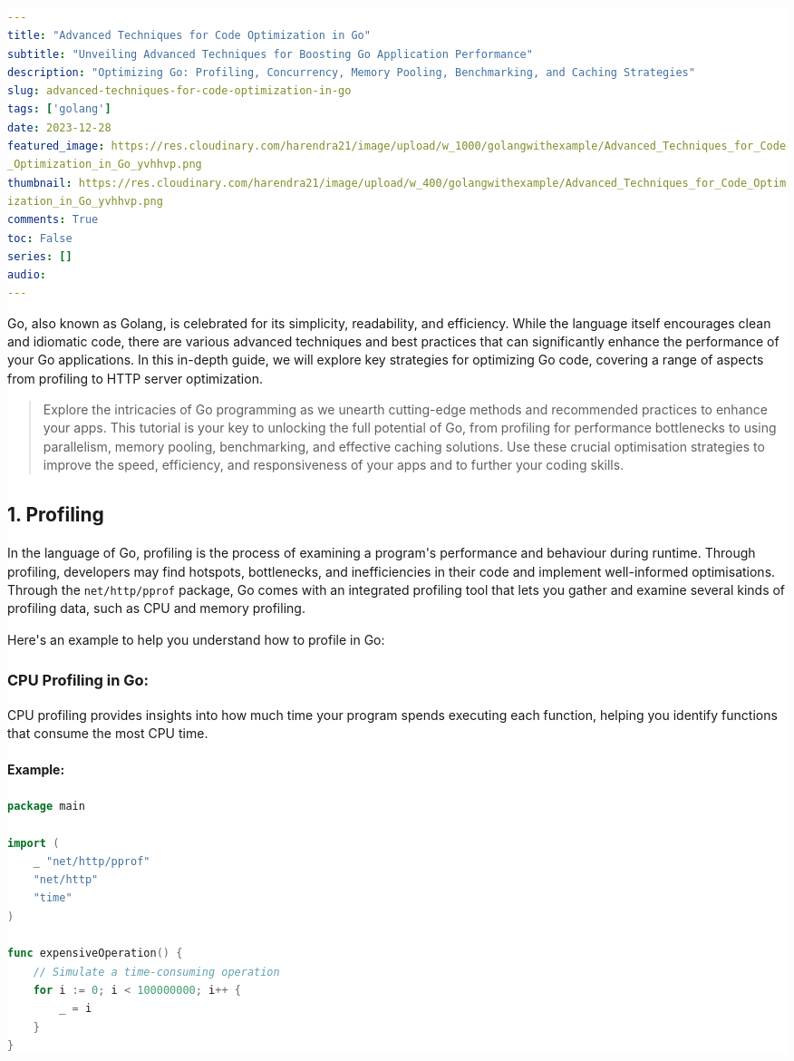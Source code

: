 ```yaml
---
title: "Advanced Techniques for Code Optimization in Go"
subtitle: "Unveiling Advanced Techniques for Boosting Go Application Performance"
description: "Optimizing Go: Profiling, Concurrency, Memory Pooling, Benchmarking, and Caching Strategies"
slug: advanced-techniques-for-code-optimization-in-go
tags: ['golang']
date: 2023-12-28
featured_image: https://res.cloudinary.com/harendra21/image/upload/w_1000/golangwithexample/Advanced_Techniques_for_Code_Optimization_in_Go_yvhhvp.png
thumbnail: https://res.cloudinary.com/harendra21/image/upload/w_400/golangwithexample/Advanced_Techniques_for_Code_Optimization_in_Go_yvhhvp.png
comments: True
toc: False
series: []
audio: 
---
```


Go, also known as Golang, is celebrated for its simplicity, readability, and efficiency. While the language itself encourages clean and idiomatic code, there are various advanced techniques and best practices that can significantly enhance the performance of your Go applications. In this in-depth guide, we will explore key strategies for optimizing Go code, covering a range of aspects from profiling to HTTP server optimization.

> Explore the intricacies of Go programming as we unearth cutting-edge methods and recommended practices to enhance your apps. This tutorial is your key to unlocking the full potential of Go, from profiling for performance bottlenecks to using parallelism, memory pooling, benchmarking, and effective caching solutions. Use these crucial optimisation strategies to improve the speed, efficiency, and responsiveness of your apps and to further your coding skills.

## 1. Profiling


In the language of Go, profiling is the process of examining a program's performance and behaviour during runtime. Through profiling, developers may find hotspots, bottlenecks, and inefficiencies in their code and implement well-informed optimisations. Through the `net/http/pprof` package, Go comes with an integrated profiling tool that lets you gather and examine several kinds of profiling data, such as CPU and memory profiling.

Here's an example to help you understand how to profile in Go:


### CPU Profiling in Go:

CPU profiling provides insights into how much time your program spends executing each function, helping you identify functions that consume the most CPU time.

#### Example:

```go
package main

import (
	_ "net/http/pprof"
	"net/http"
	"time"
)

func expensiveOperation() {
	// Simulate a time-consuming operation
	for i := 0; i < 100000000; i++ {
		_ = i
	}
}
```